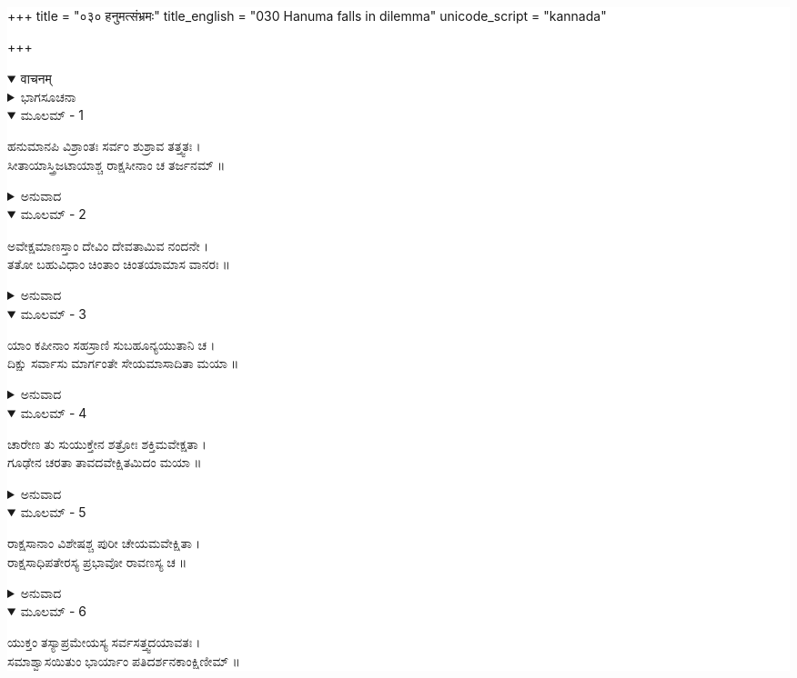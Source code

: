 +++
title = "०३० हनुमत्संभ्रमः"
title_english = "030 Hanuma falls in dilemma"
unicode_script = "kannada"

+++
<details open><summary>वाचनम्</summary>

<div class="audioEmbed"  caption="श्रीराम-हरिसीताराममूर्ति-घनपाठिभ्यां वचनम्" src="https://archive.org/download/Ramayana-recitation-Sriram-harisItArAmamUrti-Ghanapaati-v2/Kanda_5/Kanda_5_SK-030-Hanuma_falls_in_dilemma.mp3"></div>
</details>



<details><summary>ಭಾಗಸೂಚನಾ</summary></details>

<details open><summary>ಮೂಲಮ್ - 1</summary>

ಹನುಮಾನಪಿ ವಿಶ್ರಾಂತಃ ಸರ್ವಂ ಶುಶ್ರಾವ ತತ್ತ್ವತಃ ।  
ಸೀತಾಯಾಸ್ತ್ರಿಜಟಾಯಾಶ್ಚ ರಾಕ್ಷಸೀನಾಂ ಚ ತರ್ಜನಮ್ ॥
</details>

<details><summary>ಅನುವಾದ</summary></details>

<details open><summary>ಮೂಲಮ್ - 2</summary>

ಅವೇಕ್ಷಮಾಣಸ್ತಾಂ ದೇವಿಂ ದೇವತಾಮಿವ ನಂದನೇ ।  
ತತೋ ಬಹುವಿಧಾಂ ಚಿಂತಾಂ ಚಿಂತಯಾಮಾಸ ವಾನರಃ ॥
</details>

<details><summary>ಅನುವಾದ</summary></details>

<details open><summary>ಮೂಲಮ್ - 3</summary>

ಯಾಂ ಕಪೀನಾಂ ಸಹಸ್ರಾಣಿ ಸುಬಹೂನ್ಯಯುತಾನಿ ಚ ।  
ದಿಕ್ಷು ಸರ್ವಾಸು ಮಾರ್ಗಂತೇ ಸೇಯಮಾಸಾದಿತಾ ಮಯಾ ॥
</details>

<details><summary>ಅನುವಾದ</summary></details>

<details open><summary>ಮೂಲಮ್ - 4</summary>

ಚಾರೇಣ ತು ಸುಯುಕ್ತೇನ ಶತ್ರೋಃ ಶಕ್ತಿಮವೇಕ್ಷತಾ ।  
ಗೂಢೇನ ಚರತಾ ತಾವದವೇಕ್ಷಿತಮಿದಂ ಮಯಾ ॥
</details>

<details><summary>ಅನುವಾದ</summary></details>

<details open><summary>ಮೂಲಮ್ - 5</summary>

ರಾಕ್ಷಸಾನಾಂ ವಿಶೇಷಶ್ಚ ಪುರೀ ಚೇಯಮವೇಕ್ಷಿತಾ ।  
ರಾಕ್ಷಸಾಧಿಪತೇರಸ್ಯ ಪ್ರಭಾವೋ ರಾವಣಸ್ಯ ಚ ॥
</details>

<details><summary>ಅನುವಾದ</summary></details>

<details open><summary>ಮೂಲಮ್ - 6</summary>

ಯುಕ್ತಂ ತಸ್ಯಾಪ್ರಮೇಯಸ್ಯ ಸರ್ವಸತ್ತ್ವದಯಾವತಃ ।  
ಸಮಾಶ್ವಾಸಯಿತುಂ ಭಾರ್ಯಾಂ ಪತಿದರ್ಶನಕಾಂಕ್ಷಿಣೀಮ್ ॥
</details>
